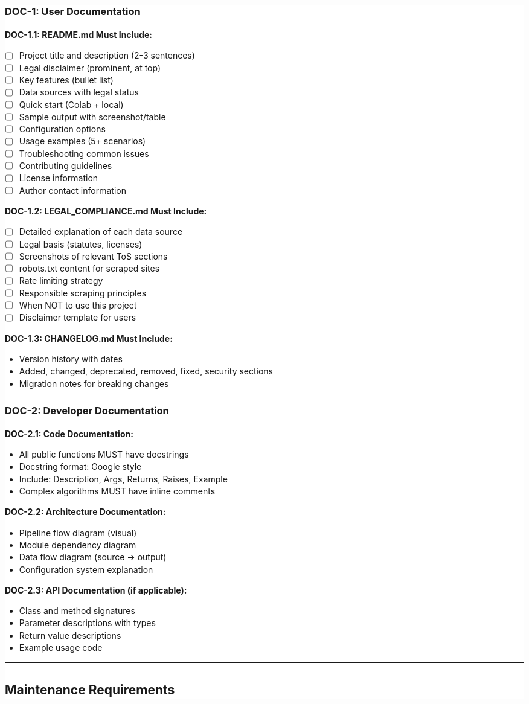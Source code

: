 ### DOC-1: User Documentation

**DOC-1.1: README.md Must Include:**
- [ ] Project title and description (2-3 sentences)
- [ ] Legal disclaimer (prominent, at top)
- [ ] Key features (bullet list)
- [ ] Data sources with legal status
- [ ] Quick start (Colab + local)
- [ ] Sample output with screenshot/table
- [ ] Configuration options
- [ ] Usage examples (5+ scenarios)
- [ ] Troubleshooting common issues
- [ ] Contributing guidelines
- [ ] License information
- [ ] Author contact information

**DOC-1.2: LEGAL_COMPLIANCE.md Must Include:**
- [ ] Detailed explanation of each data source
- [ ] Legal basis (statutes, licenses)
- [ ] Screenshots of relevant ToS sections
- [ ] robots.txt content for scraped sites
- [ ] Rate limiting strategy
- [ ] Responsible scraping principles
- [ ] When NOT to use this project
- [ ] Disclaimer template for users

**DOC-1.3: CHANGELOG.md Must Include:**
- Version history with dates
- Added, changed, deprecated, removed, fixed, security sections
- Migration notes for breaking changes

### DOC-2: Developer Documentation

**DOC-2.1: Code Documentation:**
- All public functions MUST have docstrings
- Docstring format: Google style
- Include: Description, Args, Returns, Raises, Example
- Complex algorithms MUST have inline comments

**DOC-2.2: Architecture Documentation:**
- Pipeline flow diagram (visual)
- Module dependency diagram
- Data flow diagram (source → output)
- Configuration system explanation

**DOC-2.3: API Documentation (if applicable):**
- Class and method signatures
- Parameter descriptions with types
- Return value descriptions
- Example usage code

---

## Maintenance Requirements
